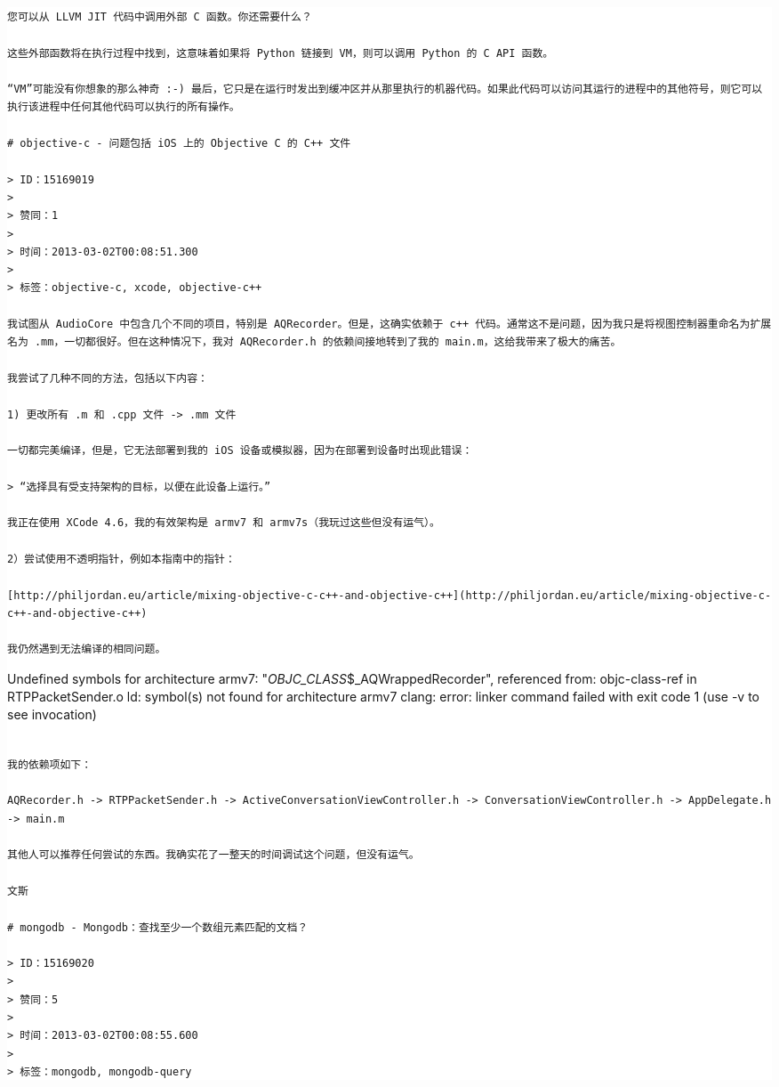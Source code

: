 ```
您可以从 LLVM JIT 代码中调用外部 C 函数。你还需要什么？

这些外部函数将在执行过程中找到，这意味着如果将 Python 链接到 VM，则可以调用 Python 的 C API 函数。

“VM”可能没有你想象的那么神奇 :-) 最后，它只是在运行时发出到缓冲区并从那里执行的机器代码。如果此代码可以访问其运行的进程中的其他符号，则它可以执行该进程中任何其他代码可以执行的所有操作。

# objective-c - 问题包括 iOS 上的 Objective C 的 C++ 文件

> ID：15169019
> 
> 赞同：1
> 
> 时间：2013-03-02T00:08:51.300
> 
> 标签：objective-c, xcode, objective-c++

我试图从 AudioCore 中包含几个不同的项目，特别是 AQRecorder。但是，这确实依赖于 c++ 代码。通常这不是问题，因为我只是将视图控制器重命名为扩展名为 .mm，一切都很好。但在这种情况下，我对 AQRecorder.h 的依赖间接地转到了我的 main.m，这给我带来了极大的痛苦。

我尝试了几种不同的方法，包括以下内容：

1) 更改所有 .m 和 .cpp 文件 -> .mm 文件

一切都完美编译，但是，它无法部署到我的 iOS 设备或模拟器，因为在部署到设备时出现此错误：

> “选择具有受支持架构的目标，以便在此设备上运行。”

我正在使用 XCode 4.6，我的有效架构是 armv7 和 armv7s（我玩过这些但没有运气）。

2）尝试使用不透明指针，例如本指南中的指针：

[http://philjordan.eu/article/mixing-objective-c-c++-and-objective-c++](http://philjordan.eu/article/mixing-objective-c-c++-and-objective-c++)

我仍然遇到无法编译的相同问题。

```
Undefined symbols for architecture armv7:
  "_OBJC_CLASS_$_AQWrappedRecorder", referenced from:
      objc-class-ref in RTPPacketSender.o
ld: symbol(s) not found for architecture armv7
clang: error: linker command failed with exit code 1 (use -v to see invocation) 
```

我的依赖项如下：

AQRecorder.h -> RTPPacketSender.h -> ActiveConversationViewController.h -> ConversationViewController.h -> AppDelegate.h -> main.m

其他人可以推荐任何尝试的东西。我确实花了一整天的时间调试这个问题，但没有运气。

文斯

# mongodb - Mongodb：查找至少一个数组元素匹配的文档？

> ID：15169020
> 
> 赞同：5
> 
> 时间：2013-03-02T00:08:55.600
> 
> 标签：mongodb, mongodb-query

```